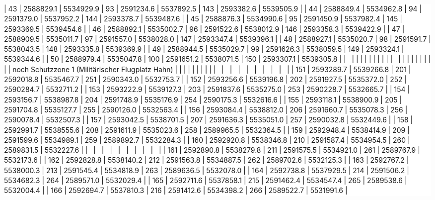 |                              43                              |     2588829.1      | 5534929.9 |                        93                        | 2591234.6  | 5537892.5 | 143 | 2593382.6  | 5539505.9 |
|                              44                              |     2588849.4      | 5534962.8 |                        94                        | 2591379.0  | 5537952.2 | 144 | 2593378.7  | 5539487.6 |
|                              45                              |     2588876.3      | 5534990.6 |                        95                        | 2591450.9  | 5537982.4 | 145 | 2593369.5  | 5539454.6 |
|                              46                              |     2588892.1      | 5535002.7 |                        96                        | 2591522.6  | 5538012.9 | 146 | 2593358.3  | 5539422.9 |
|                              47                              |     2588909.5      | 5535011.7 |                        97                        | 2591557.0  | 5538028.0 | 147 | 2593347.4  | 5539396.1 |
|                              48                              |     2588927.1      | 5535020.7 |                        98                        | 2591591.7  | 5538043.5 | 148 | 2593335.8  | 5539369.9 |
|                              49                              |     2588944.5      | 5535029.7 |                        99                        | 2591626.3  | 5538059.5 | 149 | 2593324.1  | 5539344.6 |
|                              50                              |     2588979.4      | 5535047.8 |                       100                        | 2591651.2  | 5538071.5 | 150 | 2593307.1  | 5539305.8 |
|                                                              |                    |           |                                                  |            |           |     |            |           |
|                                                              |                    |           |                                                  |            |           |     |            |           |
|       noch Schutzzone 1 (Militärischer Flugplatz Hahn)       |                    |           |                                                  |            |           |     |            |           |
|                                                              |                    |           |                                                  |            |           |     |            |           |
|                             151                              |     2593289.7      | 5539266.8 |                       201                        | 2592018.8  | 5535467.7 | 251 | 2590343.0  | 5532753.7 |
|                             152                              |     2593256.6      | 5539196.8 |                       202                        | 2591927.5  | 5535372.0 | 252 | 2590284.7  | 5532711.2 |
|                             153                              |     2593222.9      | 5539127.3 |                       203                        | 2591837.6  | 5535275.0 | 253 | 2590228.7  | 5532665.7 |
|                             154                              |     2593156.7      | 5538987.8 |                       204                        | 2591748.9  | 5535176.9 | 254 | 2590175.3  | 5532616.6 |
|                             155                              |     2593118.1      | 5538900.9 |                       205                        | 2591704.8  | 5535127.7 | 255 | 2590126.0  | 5532563.4 |
|                             156                              |     2593084.4      | 5538812.0 |                       206                        | 2591660.7  | 5535078.3 | 256 | 2590078.4  | 5532507.3 |
|                             157                              |     2593042.5      | 5538701.5 |                       207                        | 2591636.3  | 5535051.0 | 257 | 2590032.8  | 5532449.6 |
|                             158                              |     2592991.7      | 5538555.6 |                       208                        | 2591611.9  | 5535023.6 | 258 | 2589965.5  | 5532364.5 |
|                             159                              |     2592948.4      | 5538414.9 |                       209                        | 2591599.6  | 5534989.1 | 259 | 2589892.7  | 5532284.3 |
|                             160                              |     2592920.8      | 5538346.8 |                       210                        | 2591587.4  | 5534954.5 | 260 | 2589831.5  | 5532227.6 |
|                                                              |                    |           |                                                  |            |           |     |            |           |
|                             161                              |     2592890.8      | 5538279.8 |                       211                        | 2591575.5  | 5534921.0 | 261 | 2589767.9  | 5532173.6 |
|                             162                              |     2592828.8      | 5538140.2 |                       212                        | 2591563.8  | 5534887.5 | 262 | 2589702.6  | 5532125.3 |
|                             163                              |     2592767.2      | 5538000.3 |                       213                        | 2591545.4  | 5534818.9 | 263 | 2589636.5  | 5532078.0 |
|                             164                              |     2592738.8      | 5537929.5 |                       214                        | 2591506.2  | 5534682.3 | 264 | 2589571.0  | 5532029.4 |
|                             165                              |     2592711.6      | 5537858.1 |                       215                        | 2591462.4  | 5534547.4 | 265 | 2589538.6  | 5532004.4 |
|                             166                              |     2592694.7      | 5537810.3 |                       216                        | 2591412.6  | 5534398.2 | 266 | 2589522.7  | 5531991.6 |